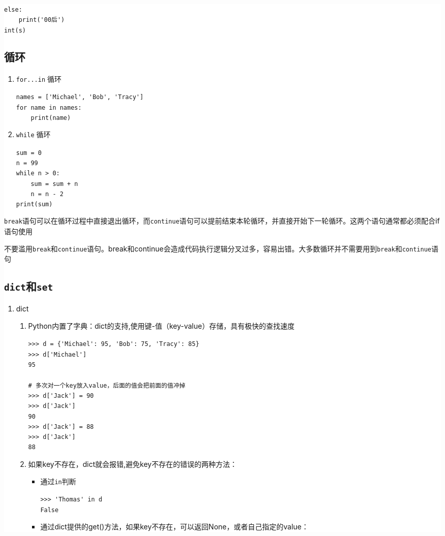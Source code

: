 ```
else:
    print('00后')
int(s)
```

## 循环

1. `for...in` 循环

	```
	names = ['Michael', 'Bob', 'Tracy']
	for name in names:
	    print(name)
	```
2. `while` 循环

	```
	sum = 0
	n = 99
	while n > 0:
	    sum = sum + n
	    n = n - 2
	print(sum)
	
	```
	
`break`语句可以在循环过程中直接退出循环，而`continue`语句可以提前结束本轮循环，并直接开始下一轮循环。这两个语句通常都必须配合if语句使用

不要滥用`break`和`continue`语句。break和continue会造成代码执行逻辑分叉过多，容易出错。大多数循环并不需要用到`break`和`continue`语句	

## `dict`和`set`
1. dict
	1. Python内置了字典：dict的支持,使用键-值（key-value）存储，具有极快的查找速度
	
		```
		>>> d = {'Michael': 95, 'Bob': 75, 'Tracy': 85}
		>>> d['Michael']
		95
		
		# 多次对一个key放入value，后面的值会把前面的值冲掉
		>>> d['Jack'] = 90
		>>> d['Jack']
		90
		>>> d['Jack'] = 88
		>>> d['Jack']
		88
		```
	
	2. 如果key不存在，dict就会报错,避免key不存在的错误的两种方法：
		- 通过`in`判断
		
			```
			>>> 'Thomas' in d
			False
			``` 
		- 通过dict提供的get()方法，如果key不存在，可以返回None，或者自己指定的value：
		